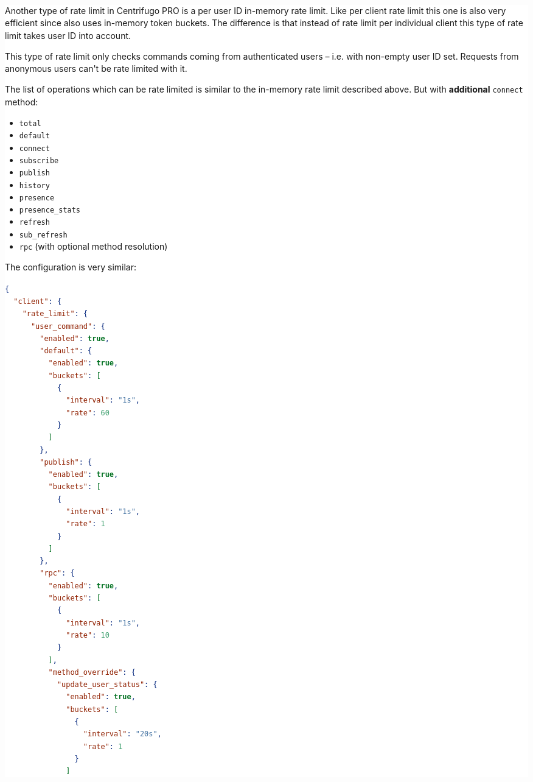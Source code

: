 Another type of rate limit in Centrifugo PRO is a per user ID in-memory rate limit. Like per client rate limit this one is also very efficient since also uses in-memory token buckets. The difference is that instead of rate limit per individual client this type of rate limit takes user ID into account.

This type of rate limit only checks commands coming from authenticated users – i.e. with non-empty user ID set. Requests from anonymous users can't be rate limited with it.

The list of operations which can be rate limited is similar to the in-memory rate limit described above. But with **additional** `connect` method:

* `total`
* `default`
* `connect`
* `subscribe`
* `publish`
* `history`
* `presence`
* `presence_stats`
* `refresh`
* `sub_refresh`
* `rpc` (with optional method resolution)

The configuration is very similar:

```json title="config.json"
{
  "client": {
    "rate_limit": {
      "user_command": {
        "enabled": true,
        "default": {
          "enabled": true,
          "buckets": [
            {
              "interval": "1s",
              "rate": 60
            }
          ]
        },
        "publish": {
          "enabled": true,
          "buckets": [
            {
              "interval": "1s",
              "rate": 1
            }
          ]
        },
        "rpc": {
          "enabled": true,
          "buckets": [
            {
              "interval": "1s",
              "rate": 10
            }
          ],
          "method_override": {
            "update_user_status": {
              "enabled": true,
              "buckets": [
                {
                  "interval": "20s",
                  "rate": 1
                }
              ]
```